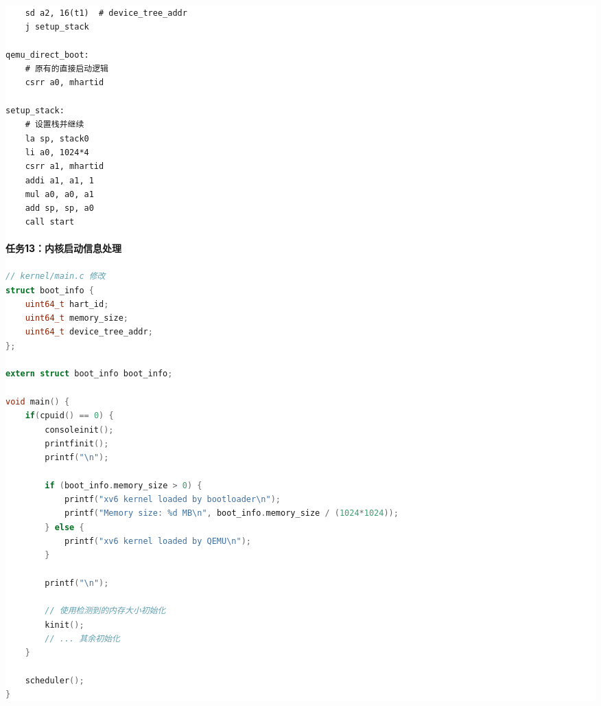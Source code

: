 ```assembly
    sd a2, 16(t1)  # device_tree_addr
    j setup_stack

qemu_direct_boot:
    # 原有的直接启动逻辑
    csrr a0, mhartid
    
setup_stack:
    # 设置栈并继续
    la sp, stack0
    li a0, 1024*4
    csrr a1, mhartid
    addi a1, a1, 1
    mul a0, a0, a1
    add sp, sp, a0
    call start
```

#### 任务13：内核启动信息处理
```c
// kernel/main.c 修改
struct boot_info {
    uint64_t hart_id;
    uint64_t memory_size;
    uint64_t device_tree_addr;
};

extern struct boot_info boot_info;

void main() {
    if(cpuid() == 0) {
        consoleinit();
        printfinit();
        printf("\n");
        
        if (boot_info.memory_size > 0) {
            printf("xv6 kernel loaded by bootloader\n");
            printf("Memory size: %d MB\n", boot_info.memory_size / (1024*1024));
        } else {
            printf("xv6 kernel loaded by QEMU\n");
        }
        
        printf("\n");
        
        // 使用检测到的内存大小初始化
        kinit();
        // ... 其余初始化
    }
    
    scheduler();
}
```
